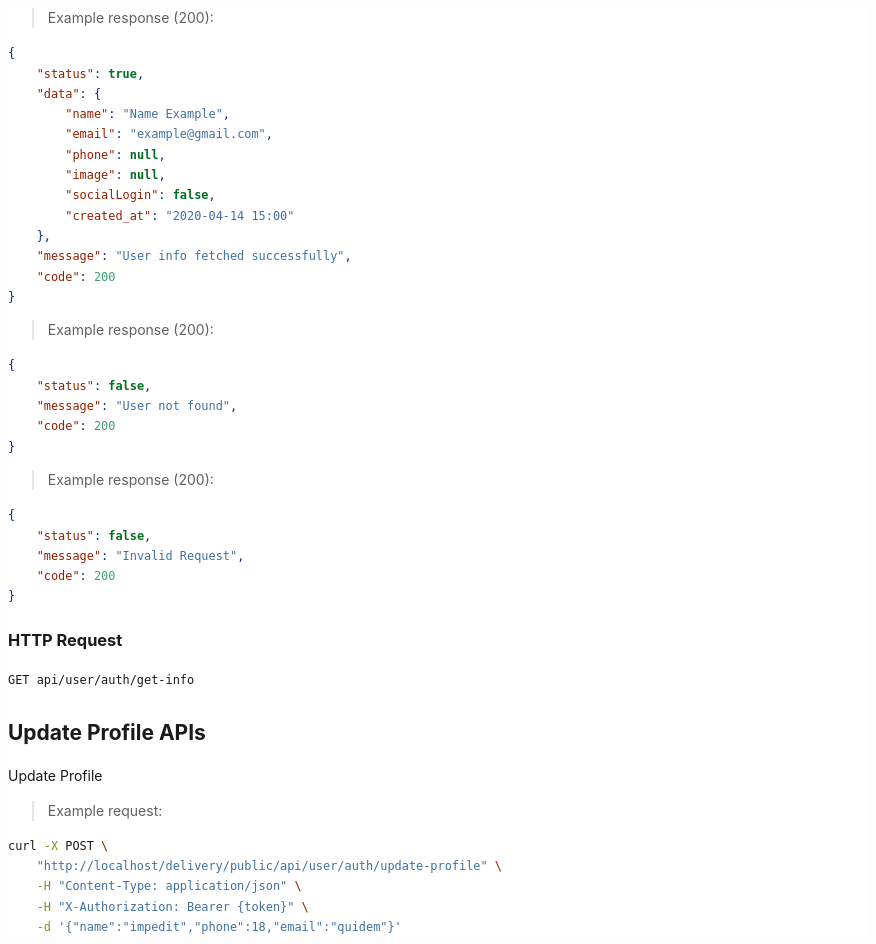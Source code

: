 
> Example response (200):

```json
{
    "status": true,
    "data": {
        "name": "Name Example",
        "email": "example@gmail.com",
        "phone": null,
        "image": null,
        "socialLogin": false,
        "created_at": "2020-04-14 15:00"
    },
    "message": "User info fetched successfully",
    "code": 200
}
```
> Example response (200):

```json
{
    "status": false,
    "message": "User not found",
    "code": 200
}
```
> Example response (200):

```json
{
    "status": false,
    "message": "Invalid Request",
    "code": 200
}
```

### HTTP Request
`GET api/user/auth/get-info`





## Update Profile APIs
Update Profile

> Example request:

```bash
curl -X POST \
    "http://localhost/delivery/public/api/user/auth/update-profile" \
    -H "Content-Type: application/json" \
    -H "X-Authorization: Bearer {token}" \
    -d '{"name":"impedit","phone":18,"email":"quidem"}'

```
